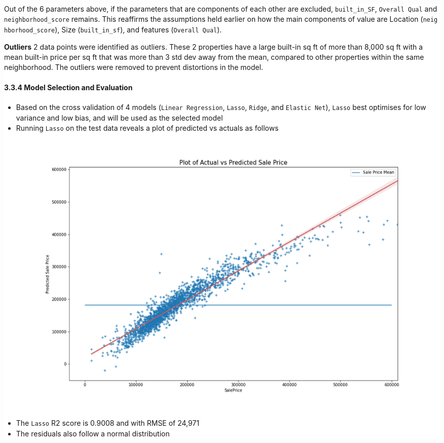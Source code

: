 Out of the 6 parameters above, if the parameters that are components of each other are excluded, `built_in_SF`, `Overall Qual` and `neighborhood_score` remains. This reaffirms the assumptions held earlier on how the main components of value are Location (`neighborhood_score`), Size (`built_in_sf`), and features (`Overall Qual`).

**Outliers**
2 data points were identified as outliers. These 2 properties have a large built-in sq ft of more than 8,000 sq ft with a mean built-in price per sq ft that was more than 3 std dev away from the mean, compared to other properties within the same neighborhood. The outliers were removed to prevent distortions in the model.

#### 3.3.4 Model Selection and Evaluation
- Based on the cross validation of 4 models (`Linear Regression`, `Lasso`, `Ridge`, and `Elastic Net`), `Lasso` best optimises for low variance and low bias, and will be used as the selected model
- Running `Lasso` on the test data reveals a plot of predicted vs actuals as follows
![lasso_pred](./images/lasso_pred_1.png)
- The `Lasso` R2 score is 0.9008 and with RMSE of 24,971
- The residuals also follow a normal distribution